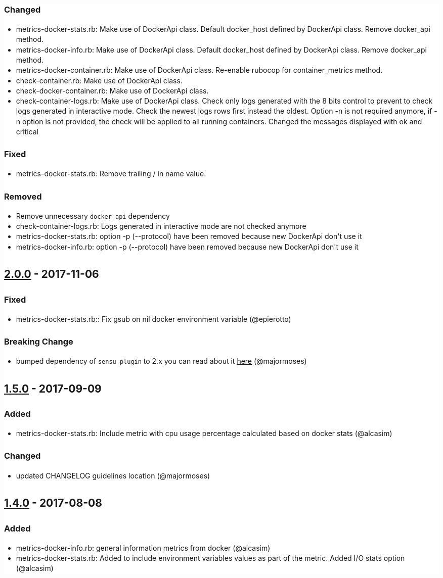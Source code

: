 ### Changed
- metrics-docker-stats.rb: Make use of DockerApi class. Default docker_host defined by DockerApi class. Remove docker_api method.
- metrics-docker-info.rb: Make use of DockerApi class. Default docker_host defined by DockerApi class. Remove docker_api method.
- metrics-docker-container.rb: Make use of DockerApi class. Re-enable rubocop for container_metrics method.
- check-container.rb: Make use of DockerApi class.
- check-docker-container.rb: Make use of DockerApi class.
- check-container-logs.rb: Make use of DockerApi class. Check only logs generated with the 8 bits control to prevent to check logs generated in interactive mode. Check the newest logs rows first instead the oldest. Option -n is not required anymore, if -n option is not provided, the check will be applied to all running containers. Changed the messages displayed with ok and critical

### Fixed
- metrics-docker-stats.rb: Remove trailing / in name value.

### Removed
- Remove unnecessary `docker_api` dependency
- check-container-logs.rb: Logs generated in interactive mode are not checked anymore
- metrics-docker-stats.rb: option -p (--protocol) have been removed because new DockerApi don't use it
- metrics-docker-info.rb: option -p (--protocol) have been removed because new DockerApi don't use it

## [2.0.0] - 2017-11-06
### Fixed
- metrics-docker-stats.rb:: Fix gsub on nil docker environment variable (@epierotto)

### Breaking Change
- bumped dependency of `sensu-plugin` to 2.x you can read about it  [here](https://github.com/sensu-plugins/sensu-plugin/blob/master/CHANGELOG.md#v145---2017-03-07) (@majormoses)

## [1.5.0] - 2017-09-09
### Added
- metrics-docker-stats.rb: Include metric with cpu usage percentage calculated based on docker stats (@alcasim)

### Changed
- updated CHANGELOG guidelines location (@majormoses)

## [1.4.0] - 2017-08-08
### Added
- metrics-docker-info.rb: general information metrics from docker (@alcasim)
- metrics-docker-stats.rb: Added to include environment variables values as part of the metric. Added I/O stats option (@alcasim)


[Unreleased]: https://github.com/sensu-plugins/sensu-plugins-docker/compare/3.1.1...HEAD
[3.1.1]: https://github.com/sensu-plugins/sensu-plugins-docker/compare/3.1.0...3.1.1
[3.1.0]: https://github.com/sensu-plugins/sensu-plugins-docker/compare/3.0.0...3.1.0
[3.0.0]: https://github.com/sensu-plugins/sensu-plugins-docker/compare/2.0.0...3.0.0
[2.0.0]: https://github.com/sensu-plugins/sensu-plugins-docker/compare/1.5.0...2.0.0
[1.5.0]: https://github.com/sensu-plugins/sensu-plugins-docker/compare/1.4.0..1.5.0
[1.4.0]: https://github.com/sensu-plugins/sensu-plugins-docker/compare/1.3.1...1.4.0
[1.3.1]: https://github.com/sensu-plugins/sensu-plugins-docker/compare/1.3.0...1.3.1
[1.3.0]: https://github.com/sensu-plugins/sensu-plugins-docker/compare/1.2.0...1.3.0
[1.2.0]: https://github.com/sensu-plugins/sensu-plugins-docker/compare/1.1.5...1.2.0
[1.1.5]: https://github.com/sensu-plugins/sensu-plugins-docker/compare/1.1.4...1.1.5
[1.1.4]: https://github.com/sensu-plugins/sensu-plugins-docker/compare/1.1.3...1.1.4
[1.1.3]: https://github.com/sensu-plugins/sensu-plugins-docker/compare/1.1.2...1.1.3
[1.1.2]: https://github.com/sensu-plugins/sensu-plugins-docker/compare/1.1.1...1.1.2
[1.1.1]: https://github.com/sensu-plugins/sensu-plugins-docker/compare/1.1.0...1.1.1
[1.1.0]: https://github.com/sensu-plugins/sensu-plugins-docker/compare/1.0.0...1.1.0
[1.0.0]: https://github.com/sensu-plugins/sensu-plugins-docker/compare/0.0.4...1.0.0
[0.0.4]: https://github.com/sensu-plugins/sensu-plugins-docker/compare/0.0.3...0.0.4
[0.0.3]: https://github.com/sensu-plugins/sensu-plugins-docker/compare/0.0.2...0.0.3
[0.0.2]: https://github.com/sensu-plugins/sensu-plugins-docker/compare/0.0.1...0.0.2